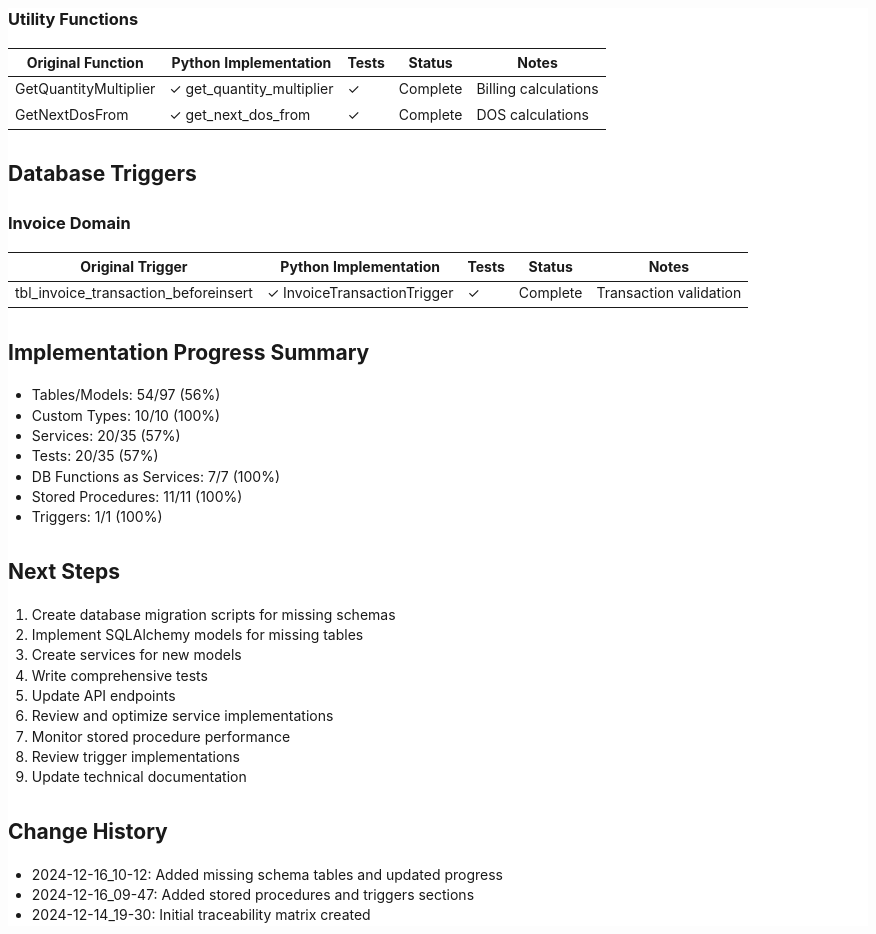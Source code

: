 ### Utility Functions
| Original Function | Python Implementation | Tests | Status | Notes |
|-------------------|----------------------|--------|---------|--------|
| GetQuantityMultiplier | ✓ get_quantity_multiplier | ✓ | Complete | Billing calculations |
| GetNextDosFrom | ✓ get_next_dos_from | ✓ | Complete | DOS calculations |

## Database Triggers

### Invoice Domain
| Original Trigger | Python Implementation | Tests | Status | Notes |
|-----------------|----------------------|--------|---------|--------|
| tbl_invoice_transaction_beforeinsert | ✓ InvoiceTransactionTrigger | ✓ | Complete | Transaction validation |

## Implementation Progress Summary
- Tables/Models: 54/97 (56%)
- Custom Types: 10/10 (100%)
- Services: 20/35 (57%)
- Tests: 20/35 (57%)
- DB Functions as Services: 7/7 (100%)
- Stored Procedures: 11/11 (100%)
- Triggers: 1/1 (100%)

## Next Steps
1. Create database migration scripts for missing schemas
2. Implement SQLAlchemy models for missing tables
3. Create services for new models
4. Write comprehensive tests
5. Update API endpoints
6. Review and optimize service implementations
7. Monitor stored procedure performance
8. Review trigger implementations
9. Update technical documentation

## Change History
- 2024-12-16_10-12: Added missing schema tables and updated progress
- 2024-12-16_09-47: Added stored procedures and triggers sections
- 2024-12-14_19-30: Initial traceability matrix created
